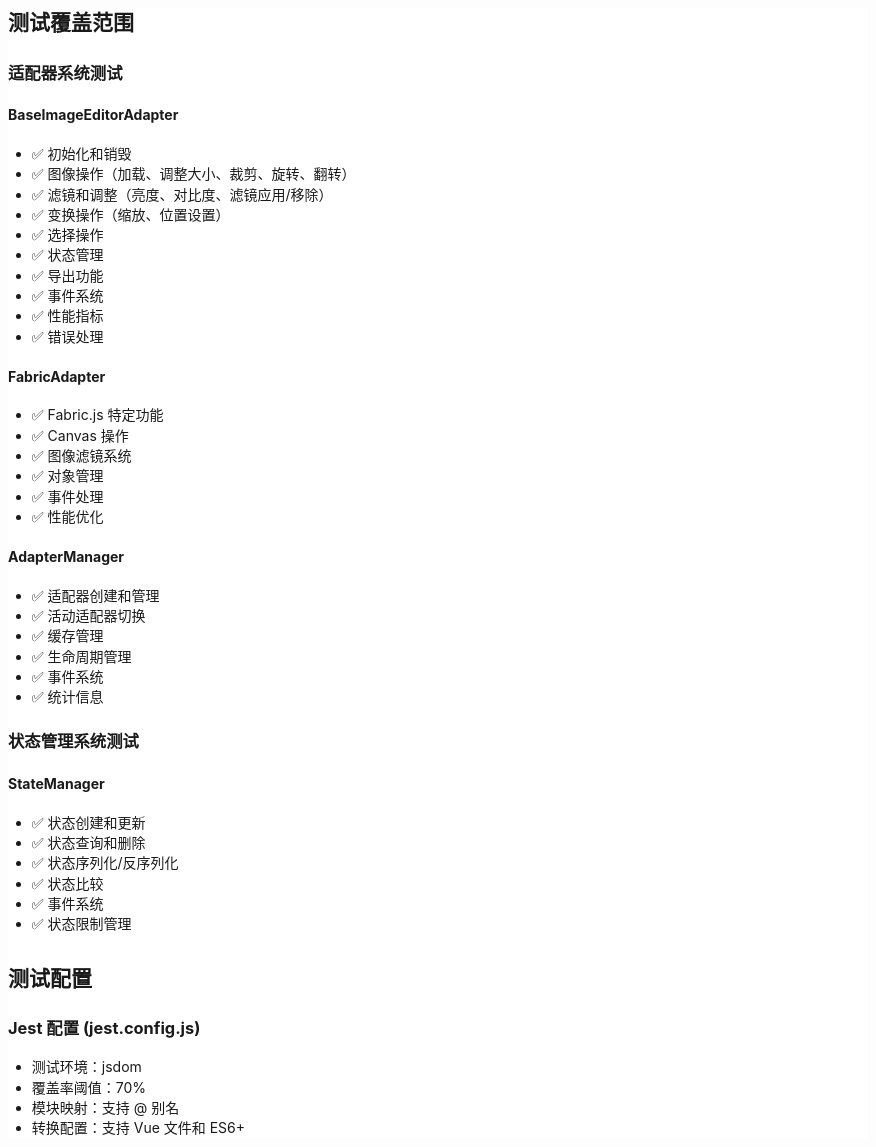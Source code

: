 ## 测试覆盖范围

### 适配器系统测试

#### BaseImageEditorAdapter
- ✅ 初始化和销毁
- ✅ 图像操作（加载、调整大小、裁剪、旋转、翻转）
- ✅ 滤镜和调整（亮度、对比度、滤镜应用/移除）
- ✅ 变换操作（缩放、位置设置）
- ✅ 选择操作
- ✅ 状态管理
- ✅ 导出功能
- ✅ 事件系统
- ✅ 性能指标
- ✅ 错误处理

#### FabricAdapter
- ✅ Fabric.js 特定功能
- ✅ Canvas 操作
- ✅ 图像滤镜系统
- ✅ 对象管理
- ✅ 事件处理
- ✅ 性能优化

#### AdapterManager
- ✅ 适配器创建和管理
- ✅ 活动适配器切换
- ✅ 缓存管理
- ✅ 生命周期管理
- ✅ 事件系统
- ✅ 统计信息

### 状态管理系统测试

#### StateManager
- ✅ 状态创建和更新
- ✅ 状态查询和删除
- ✅ 状态序列化/反序列化
- ✅ 状态比较
- ✅ 事件系统
- ✅ 状态限制管理

## 测试配置

### Jest 配置 (jest.config.js)
- 测试环境：jsdom
- 覆盖率阈值：70%
- 模块映射：支持 @ 别名
- 转换配置：支持 Vue 文件和 ES6+
